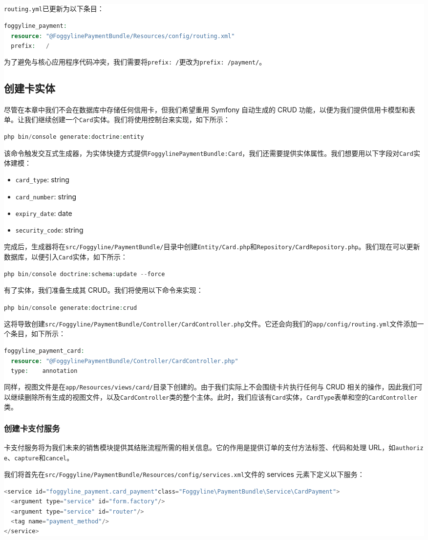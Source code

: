 `routing.yml`已更新为以下条目：

```php
foggyline_payment:
  resource: "@FoggylinePaymentBundle/Resources/config/routing.xml"
  prefix:   /
```

为了避免与核心应用程序代码冲突，我们需要将`prefix: /`更改为`prefix: /payment/`。

## 创建卡实体

尽管在本章中我们不会在数据库中存储任何信用卡，但我们希望重用 Symfony 自动生成的 CRUD 功能，以便为我们提供信用卡模型和表单。让我们继续创建一个`Card`实体。我们将使用控制台来实现，如下所示：

```php
php bin/console generate:doctrine:entity
```

该命令触发交互式生成器，为实体快捷方式提供`FoggylinePaymentBundle:Card`，我们还需要提供实体属性。我们想要用以下字段对`Card`实体建模：

+   `card_type`: string

+   `card_number`: string

+   `expiry_date`: date

+   `security_code`: string

完成后，生成器将在`src/Foggyline/PaymentBundle/`目录中创建`Entity/Card.php`和`Repository/CardRepository.php`。我们现在可以更新数据库，以便引入`Card`实体，如下所示：

```php
php bin/console doctrine:schema:update --force
```

有了实体，我们准备生成其 CRUD。我们将使用以下命令来实现：

```php
php bin/console generate:doctrine:crud
```

这将导致创建`src/Foggyline/PaymentBundle/Controller/CardController.php`文件。它还会向我们的`app/config/routing.yml`文件添加一个条目，如下所示：

```php
foggyline_payment_card:
  resource: "@FoggylinePaymentBundle/Controller/CardController.php"
  type:    annotation
```

同样，视图文件是在`app/Resources/views/card/`目录下创建的。由于我们实际上不会围绕卡片执行任何与 CRUD 相关的操作，因此我们可以继续删除所有生成的视图文件，以及`CardController`类的整个主体。此时，我们应该有`Card`实体，`CardType`表单和空的`CardController`类。

### 创建卡支付服务

卡支付服务将为我们未来的销售模块提供其结账流程所需的相关信息。它的作用是提供订单的支付方法标签、代码和处理 URL，如`authorize`、`capture`和`cancel`。

我们将首先在`src/Foggyline/PaymentBundle/Resources/config/services.xml`文件的 services 元素下定义以下服务：

```php
<service id="foggyline_payment.card_payment"class="Foggyline\PaymentBundle\Service\CardPayment">
  <argument type="service" id="form.factory"/>
  <argument type="service" id="router"/>
  <tag name="payment_method"/>
</service>
```
